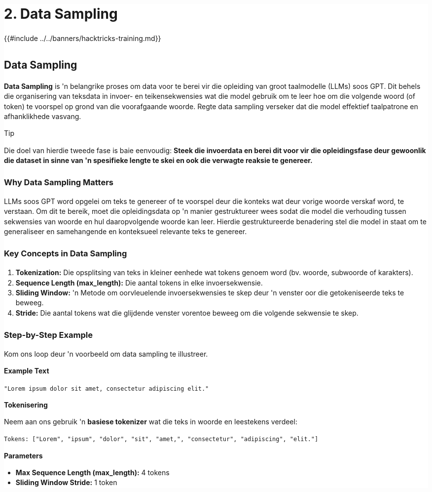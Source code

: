 # 2. Data Sampling

{{#include ../../banners/hacktricks-training.md}}

## **Data Sampling**

**Data Sampling** is 'n belangrike proses om data voor te berei vir die opleiding van groot taalmodelle (LLMs) soos GPT. Dit behels die organisering van teksdata in invoer- en teikensekwensies wat die model gebruik om te leer hoe om die volgende woord (of token) te voorspel op grond van die voorafgaande woorde. Regte data sampling verseker dat die model effektief taalpatrone en afhanklikhede vasvang.

> [!TIP]
> Die doel van hierdie tweede fase is baie eenvoudig: **Steek die invoerdata en berei dit voor vir die opleidingsfase deur gewoonlik die dataset in sinne van 'n spesifieke lengte te skei en ook die verwagte reaksie te genereer.**

### **Why Data Sampling Matters**

LLMs soos GPT word opgelei om teks te genereer of te voorspel deur die konteks wat deur vorige woorde verskaf word, te verstaan. Om dit te bereik, moet die opleidingsdata op 'n manier gestruktureer wees sodat die model die verhouding tussen sekwensies van woorde en hul daaropvolgende woorde kan leer. Hierdie gestruktureerde benadering stel die model in staat om te generaliseer en samehangende en konteksueel relevante teks te genereer.

### **Key Concepts in Data Sampling**

1. **Tokenization:** Die opsplitsing van teks in kleiner eenhede wat tokens genoem word (bv. woorde, subwoorde of karakters).
2. **Sequence Length (max_length):** Die aantal tokens in elke invoersekwensie.
3. **Sliding Window:** 'n Metode om oorvleuelende invoersekwensies te skep deur 'n venster oor die getokeniseerde teks te beweeg.
4. **Stride:** Die aantal tokens wat die glijdende venster vorentoe beweeg om die volgende sekwensie te skep.

### **Step-by-Step Example**

Kom ons loop deur 'n voorbeeld om data sampling te illustreer.

**Example Text**
```arduino
"Lorem ipsum dolor sit amet, consectetur adipiscing elit."
```
**Tokenisering**

Neem aan ons gebruik 'n **basiese tokenizer** wat die teks in woorde en leestekens verdeel:
```vbnet
Tokens: ["Lorem", "ipsum", "dolor", "sit", "amet,", "consectetur", "adipiscing", "elit."]
```
**Parameters**

- **Max Sequence Length (max_length):** 4 tokens
- **Sliding Window Stride:** 1 token
